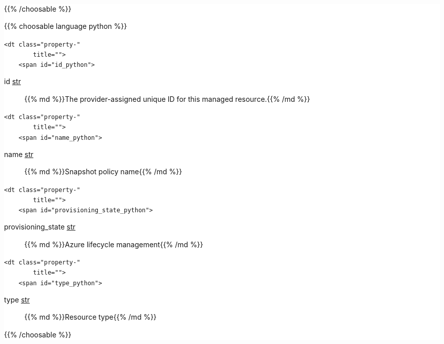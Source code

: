 </dl>
{{% /choosable %}}


{{% choosable language python %}}
<dl class="resources-properties">

    <dt class="property-"
            title="">
        <span id="id_python">
<a href="#id_python" style="color: inherit; text-decoration: inherit;">id</a>
</span> 
        <span class="property-indicator"></span>
        <span class="property-type"><a href="https://docs.python.org/3/library/stdtypes.html">str</a></span>
    </dt>
    <dd>{{% md %}}The provider-assigned unique ID for this managed resource.{{% /md %}}</dd>

    <dt class="property-"
            title="">
        <span id="name_python">
<a href="#name_python" style="color: inherit; text-decoration: inherit;">name</a>
</span> 
        <span class="property-indicator"></span>
        <span class="property-type"><a href="https://docs.python.org/3/library/stdtypes.html">str</a></span>
    </dt>
    <dd>{{% md %}}Snapshot policy name{{% /md %}}</dd>

    <dt class="property-"
            title="">
        <span id="provisioning_state_python">
<a href="#provisioning_state_python" style="color: inherit; text-decoration: inherit;">provisioning_<wbr>state</a>
</span> 
        <span class="property-indicator"></span>
        <span class="property-type"><a href="https://docs.python.org/3/library/stdtypes.html">str</a></span>
    </dt>
    <dd>{{% md %}}Azure lifecycle management{{% /md %}}</dd>

    <dt class="property-"
            title="">
        <span id="type_python">
<a href="#type_python" style="color: inherit; text-decoration: inherit;">type</a>
</span> 
        <span class="property-indicator"></span>
        <span class="property-type"><a href="https://docs.python.org/3/library/stdtypes.html">str</a></span>
    </dt>
    <dd>{{% md %}}Resource type{{% /md %}}</dd>

</dl>
{{% /choosable %}}
